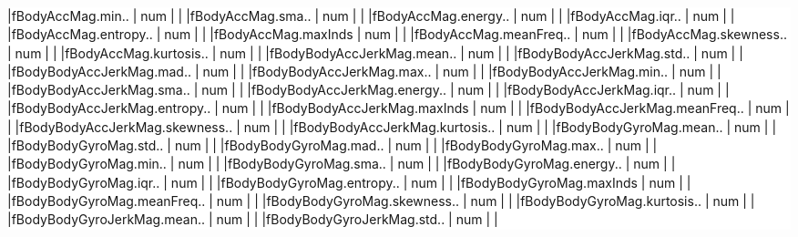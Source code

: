 |fBodyAccMag.min..                   | num  |                                                         |
|fBodyAccMag.sma..                   | num  |                                                         |
|fBodyAccMag.energy..                | num  |                                                         |
|fBodyAccMag.iqr..                   | num  |                                                         |
|fBodyAccMag.entropy..               | num  |                                                         |
|fBodyAccMag.maxInds                 | num  |                                                         |
|fBodyAccMag.meanFreq..              | num  |                                                         |
|fBodyAccMag.skewness..              | num  |                                                         |
|fBodyAccMag.kurtosis..              | num  |                                                         |
|fBodyBodyAccJerkMag.mean..          | num  |                                                         |
|fBodyBodyAccJerkMag.std..           | num  |                                                         |
|fBodyBodyAccJerkMag.mad..           | num  |                                                         |
|fBodyBodyAccJerkMag.max..           | num  |                                                         |
|fBodyBodyAccJerkMag.min..           | num  |                                                         |
|fBodyBodyAccJerkMag.sma..           | num  |                                                         |
|fBodyBodyAccJerkMag.energy..        | num  |                                                         |
|fBodyBodyAccJerkMag.iqr..           | num  |                                                         |
|fBodyBodyAccJerkMag.entropy..       | num  |                                                         |
|fBodyBodyAccJerkMag.maxInds         | num  |                                                         |
|fBodyBodyAccJerkMag.meanFreq..      | num  |                                                         |
|fBodyBodyAccJerkMag.skewness..      | num  |                                                         |
|fBodyBodyAccJerkMag.kurtosis..      | num  |                                                         |
|fBodyBodyGyroMag.mean..             | num  |                                                         |
|fBodyBodyGyroMag.std..              | num  |                                                         |
|fBodyBodyGyroMag.mad..              | num  |                                                         |
|fBodyBodyGyroMag.max..              | num  |                                                         |
|fBodyBodyGyroMag.min..              | num  |                                                         |
|fBodyBodyGyroMag.sma..              | num  |                                                         |
|fBodyBodyGyroMag.energy..           | num  |                                                         |
|fBodyBodyGyroMag.iqr..              | num  |                                                         |
|fBodyBodyGyroMag.entropy..          | num  |                                                         |
|fBodyBodyGyroMag.maxInds            | num  |                                                         |
|fBodyBodyGyroMag.meanFreq..         | num  |                                                         |
|fBodyBodyGyroMag.skewness..         | num  |                                                         |
|fBodyBodyGyroMag.kurtosis..         | num  |                                                         |
|fBodyBodyGyroJerkMag.mean..         | num  |                                                         |
|fBodyBodyGyroJerkMag.std..          | num  |                                                         |